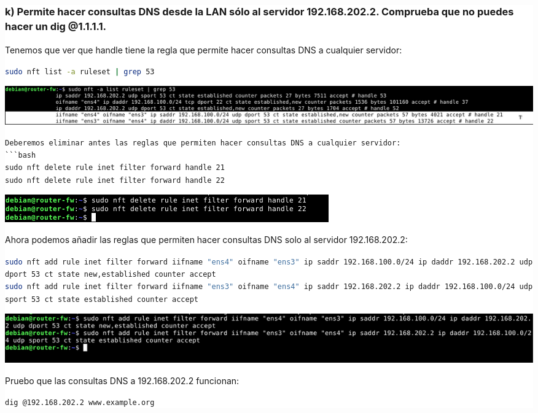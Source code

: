 ### k) Permite hacer consultas DNS desde la LAN sólo al servidor 192.168.202.2. Comprueba que no puedes hacer un dig @1.1.1.1.

Tenemos que ver que handle tiene la regla que permite hacer consultas DNS a cualquier servidor:
```bash
sudo nft list -a ruleset | grep 53
```

![Firewall2](capturas/53.png)

```
Deberemos eliminar antes las reglas que permiten hacer consultas DNS a cualquier servidor:
```bash
sudo nft delete rule inet filter forward handle 21 
sudo nft delete rule inet filter forward handle 22
```

![Firewall2](capturas/54.png)

Ahora podemos añadir las reglas que permiten hacer consultas DNS solo al servidor 192.168.202.2:
```bash
sudo nft add rule inet filter forward iifname "ens4" oifname "ens3" ip saddr 192.168.100.0/24 ip daddr 192.168.202.2 udp dport 53 ct state new,established counter accept
sudo nft add rule inet filter forward iifname "ens3" oifname "ens4" ip saddr 192.168.202.2 ip daddr 192.168.100.0/24 udp sport 53 ct state established counter accept
```

![Firewall2](capturas/51.png)

Pruebo que las consultas DNS a 192.168.202.2 funcionan:
```bash
dig @192.168.202.2 www.example.org
```
